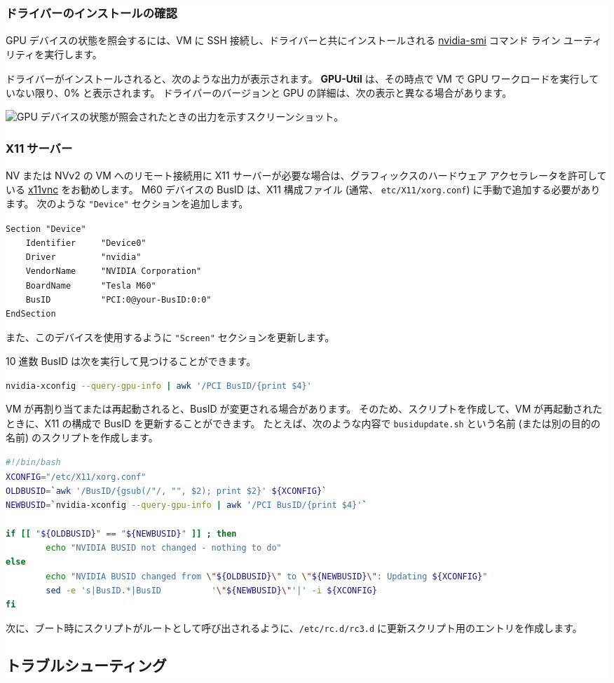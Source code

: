 
### <a name="verify-driver-installation"></a>ドライバーのインストールの確認


GPU デバイスの状態を照会するには、VM に SSH 接続し、ドライバーと共にインストールされる [nvidia-smi](https://developer.nvidia.com/nvidia-system-management-interface) コマンド ライン ユーティリティを実行します。 

ドライバーがインストールされると、次のような出力が表示されます。 **GPU-Util** は、その時点で VM で GPU ワークロードを実行していない限り、0% と表示されます。 ドライバーのバージョンと GPU の詳細は、次の表示と異なる場合があります。

![GPU デバイスの状態が照会されたときの出力を示すスクリーンショット。](./media/n-series-driver-setup/smi-nv.png)
 

### <a name="x11-server"></a>X11 サーバー
NV または NVv2 の VM へのリモート接続用に X11 サーバーが必要な場合は、グラフィックスのハードウェア アクセラレータを許可している [x11vnc](http://www.karlrunge.com/x11vnc/) をお勧めします。 M60 デバイスの BusID は、X11 構成ファイル (通常、 `etc/X11/xorg.conf`) に手動で追加する必要があります。 次のような `"Device"` セクションを追加します。
 
```
Section "Device"
    Identifier     "Device0"
    Driver         "nvidia"
    VendorName     "NVIDIA Corporation"
    BoardName      "Tesla M60"
    BusID          "PCI:0@your-BusID:0:0"
EndSection
```
 
また、このデバイスを使用するように `"Screen"` セクションを更新します。
 
10 進数 BusID は次を実行して見つけることができます。

```bash
nvidia-xconfig --query-gpu-info | awk '/PCI BusID/{print $4}'
```
 
VM が再割り当てまたは再起動されると、BusID が変更される場合があります。 そのため、スクリプトを作成して、VM が再起動されたときに、X11 の構成で BusID を更新することができます。 たとえば、次のような内容で `busidupdate.sh` という名前 (または別の目的の名前) のスクリプトを作成します。

```bash 
#!/bin/bash
XCONFIG="/etc/X11/xorg.conf"
OLDBUSID=`awk '/BusID/{gsub(/"/, "", $2); print $2}' ${XCONFIG}`
NEWBUSID=`nvidia-xconfig --query-gpu-info | awk '/PCI BusID/{print $4}'`

if [[ "${OLDBUSID}" == "${NEWBUSID}" ]] ; then
        echo "NVIDIA BUSID not changed - nothing to do"
else
        echo "NVIDIA BUSID changed from \"${OLDBUSID}\" to \"${NEWBUSID}\": Updating ${XCONFIG}" 
        sed -e 's|BusID.*|BusID          '\"${NEWBUSID}\"'|' -i ${XCONFIG}
fi
```

次に、ブート時にスクリプトがルートとして呼び出されるように、`/etc/rc.d/rc3.d` に更新スクリプト用のエントリを作成します。

## <a name="troubleshooting"></a>トラブルシューティング

